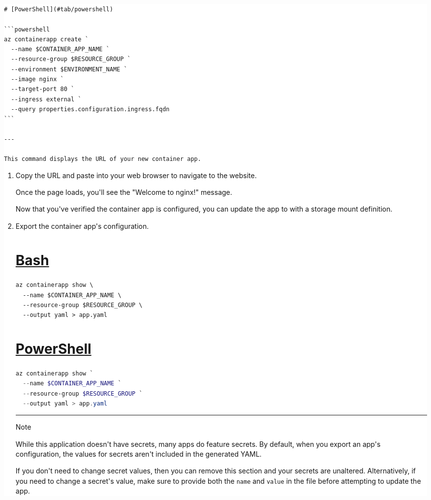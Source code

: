    # [PowerShell](#tab/powershell)

    ```powershell
    az containerapp create `
      --name $CONTAINER_APP_NAME `
      --resource-group $RESOURCE_GROUP `
      --environment $ENVIRONMENT_NAME `
      --image nginx `
      --target-port 80 `
      --ingress external `
      --query properties.configuration.ingress.fqdn
    ```

    ---

    This command displays the URL of your new container app.

1. Copy the URL and paste into your web browser to navigate to the website.

    Once the page loads, you'll see the "Welcome to nginx!" message.

    Now that you've verified the container app is configured, you can update the app to with a storage mount definition.

1. Export the container app's configuration.

    # [Bash](#tab/bash)

    ```azurecli
    az containerapp show \
      --name $CONTAINER_APP_NAME \
      --resource-group $RESOURCE_GROUP \
      --output yaml > app.yaml
    ```

    # [PowerShell](#tab/powershell)

    ```powershell
    az containerapp show `
      --name $CONTAINER_APP_NAME `
      --resource-group $RESOURCE_GROUP `
      --output yaml > app.yaml
    ```

    ---

    > [!NOTE]
    > While this application doesn't have secrets, many apps do feature secrets. By default, when you export an app's configuration, the values for secrets aren't included in the generated YAML.
    >
    > If you don't need to change secret values, then you can remove this section and your secrets are unaltered. Alternatively, if you need to change a secret's value, make sure to provide both the `name` and `value` in the file before attempting to update the app.
